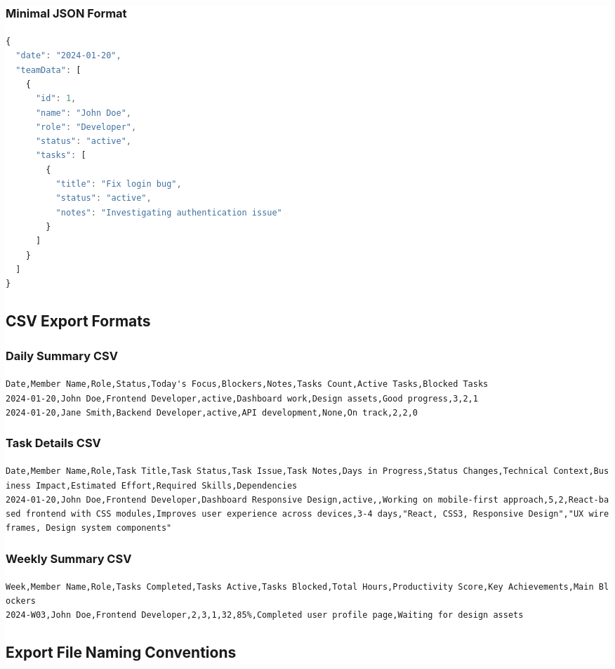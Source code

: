 ### Minimal JSON Format
```javascript
{
  "date": "2024-01-20",
  "teamData": [
    {
      "id": 1,
      "name": "John Doe",
      "role": "Developer",
      "status": "active",
      "tasks": [
        {
          "title": "Fix login bug",
          "status": "active",
          "notes": "Investigating authentication issue"
        }
      ]
    }
  ]
}
```

## CSV Export Formats

### Daily Summary CSV
```csv
Date,Member Name,Role,Status,Today's Focus,Blockers,Notes,Tasks Count,Active Tasks,Blocked Tasks
2024-01-20,John Doe,Frontend Developer,active,Dashboard work,Design assets,Good progress,3,2,1
2024-01-20,Jane Smith,Backend Developer,active,API development,None,On track,2,2,0
```

### Task Details CSV
```csv
Date,Member Name,Role,Task Title,Task Status,Task Issue,Task Notes,Days in Progress,Status Changes,Technical Context,Business Impact,Estimated Effort,Required Skills,Dependencies
2024-01-20,John Doe,Frontend Developer,Dashboard Responsive Design,active,,Working on mobile-first approach,5,2,React-based frontend with CSS modules,Improves user experience across devices,3-4 days,"React, CSS3, Responsive Design","UX wireframes, Design system components"
```

### Weekly Summary CSV
```csv
Week,Member Name,Role,Tasks Completed,Tasks Active,Tasks Blocked,Total Hours,Productivity Score,Key Achievements,Main Blockers
2024-W03,John Doe,Frontend Developer,2,3,1,32,85%,Completed user profile page,Waiting for design assets
```

## Export File Naming Conventions
